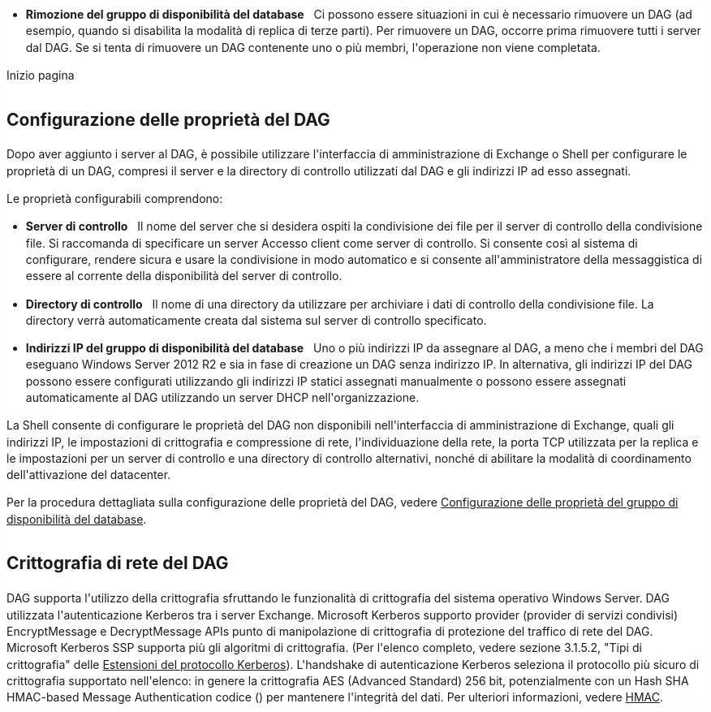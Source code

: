   - **Rimozione del gruppo di disponibilità del database**   Ci possono essere situazioni in cui è necessario rimuovere un DAG (ad esempio, quando si disabilita la modalità di replica di terze parti). Per rimuovere un DAG, occorre prima rimuovere tutti i server dal DAG. Se si tenta di rimuovere un DAG contenente uno o più membri, l'operazione non viene completata.

Inizio pagina

## Configurazione delle proprietà del DAG

Dopo aver aggiunto i server al DAG, è possibile utilizzare l'interfaccia di amministrazione di Exchange o Shell per configurare le proprietà di un DAG, compresi il server e la directory di controllo utilizzati dal DAG e gli indirizzi IP ad esso assegnati.

Le proprietà configurabili comprendono:

  - **Server di controllo**   Il nome del server che si desidera ospiti la condivisione dei file per il server di controllo della condivisione file. Si raccomanda di specificare un server Accesso client come server di controllo. Si consente così al sistema di configurare, rendere sicura e usare la condivisione in modo automatico e si consente all'amministratore della messaggistica di essere al corrente della disponibilità del server di controllo.

  - **Directory di controllo**   Il nome di una directory da utilizzare per archiviare i dati di controllo della condivisione file. La directory verrà automaticamente creata dal sistema sul server di controllo specificato.

  - **Indirizzi IP del gruppo di disponibilità del database**   Uno o più indirizzi IP da assegnare al DAG, a meno che i membri del DAG eseguano Windows Server 2012 R2 e sia in fase di creazione un DAG senza indirizzo IP. In alternativa, gli indirizzi IP del DAG possono essere configurati utilizzando gli indirizzi IP statici assegnati manualmente o possono essere assegnati automaticamente al DAG utilizzando un server DHCP nell'organizzazione.

La Shell consente di configurare le proprietà del DAG non disponibili nell'interfaccia di amministrazione di Exchange, quali gli indirizzi IP, le impostazioni di crittografia e compressione di rete, l'individuazione della rete, la porta TCP utilizzata per la replica e le impostazioni per un server di controllo e una directory di controllo alternativi, nonché di abilitare la modalità di coordinamento dell'attivazione del datacenter.

Per la procedura dettagliata sulla configurazione delle proprietà del DAG, vedere [Configurazione delle proprietà del gruppo di disponibilità del database](configure-database-availability-group-properties-exchange-2013-help.md).

## Crittografia di rete del DAG

DAG supporta l'utilizzo della crittografia sfruttando le funzionalità di crittografia del sistema operativo Windows Server. DAG utilizzata l'autenticazione Kerberos tra i server Exchange. Microsoft Kerberos supporto provider (provider di servizi condivisi) EncryptMessage e DecryptMessage APIs punto di manipolazione di crittografia di protezione del traffico di rete del DAG. Microsoft Kerberos SSP supporta più gli algoritmi di crittografia. (Per l'elenco completo, vedere sezione 3.1.5.2, "Tipi di crittografia" delle [Estensioni del protocollo Kerberos](https://go.microsoft.com/fwlink/p/?linkid=179131)). L'handshake di autenticazione Kerberos seleziona il protocollo più sicuro di crittografia supportato nell'elenco: in genere la crittografia AES (Advanced Standard) 256 bit, potenzialmente con un Hash SHA HMAC-based Message Authentication codice () per mantenere l'integrità del dati. Per ulteriori informazioni, vedere [HMAC](https://en.wikipedia.org/wiki/hmac).
